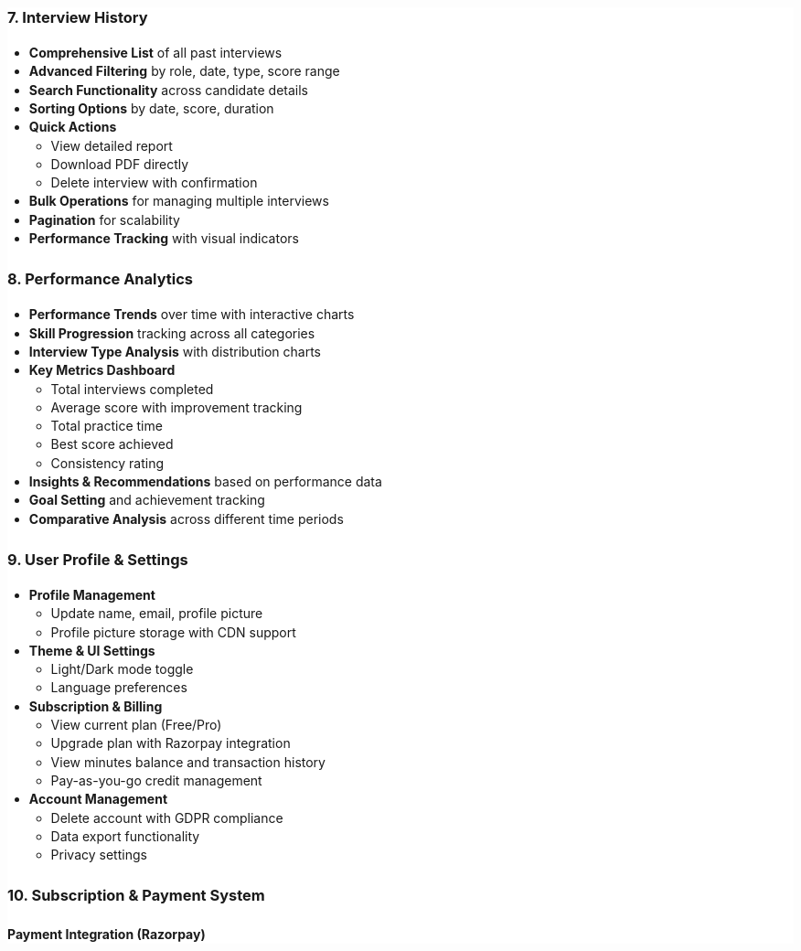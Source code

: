 ### 7. Interview History

- **Comprehensive List** of all past interviews
- **Advanced Filtering** by role, date, type, score range
- **Search Functionality** across candidate details
- **Sorting Options** by date, score, duration
- **Quick Actions**
  - View detailed report
  - Download PDF directly
  - Delete interview with confirmation
- **Bulk Operations** for managing multiple interviews
- **Pagination** for scalability
- **Performance Tracking** with visual indicators

### 8. Performance Analytics

- **Performance Trends** over time with interactive charts
- **Skill Progression** tracking across all categories
- **Interview Type Analysis** with distribution charts
- **Key Metrics Dashboard**
  - Total interviews completed
  - Average score with improvement tracking
  - Total practice time
  - Best score achieved
  - Consistency rating
- **Insights & Recommendations** based on performance data
- **Goal Setting** and achievement tracking
- **Comparative Analysis** across different time periods

### 9. User Profile & Settings

- **Profile Management**
  - Update name, email, profile picture
  - Profile picture storage with CDN support
- **Theme & UI Settings**
  - Light/Dark mode toggle
  - Language preferences
- **Subscription & Billing**
  - View current plan (Free/Pro)
  - Upgrade plan with Razorpay integration
  - View minutes balance and transaction history
  - Pay-as-you-go credit management
- **Account Management**
  - Delete account with GDPR compliance
  - Data export functionality
  - Privacy settings

### 10. Subscription & Payment System

#### Payment Integration (Razorpay)
